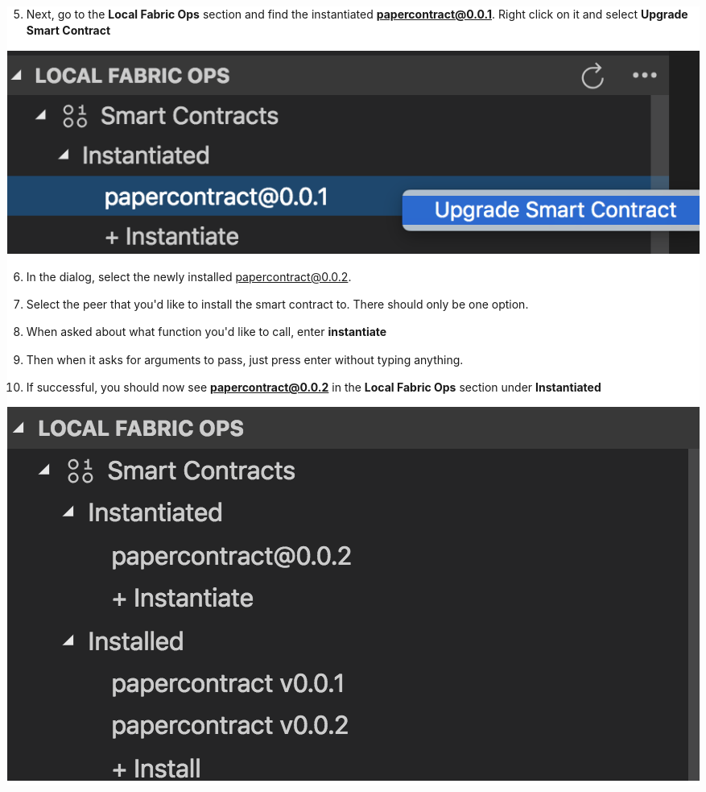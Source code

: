 5. Next, go to the **Local Fabric Ops** section and find the instantiated **papercontract@0.0.1**. Right click on it and select **Upgrade Smart Contract**

![upgrade](./images/upgrade.png)

6. In the dialog, select the newly installed papercontract@0.0.2.

7. Select the peer that you'd like to install the smart contract to. There should only be one option.

8. When asked about what function you'd like to call, enter **instantiate**

9. Then when it asks for arguments to pass, just press enter without typing anything.

10. If successful, you should now see **papercontract@0.0.2** in the **Local Fabric Ops** section under **Instantiated**

![instantiateSuccess](./images/instantiateSuccess.png)
